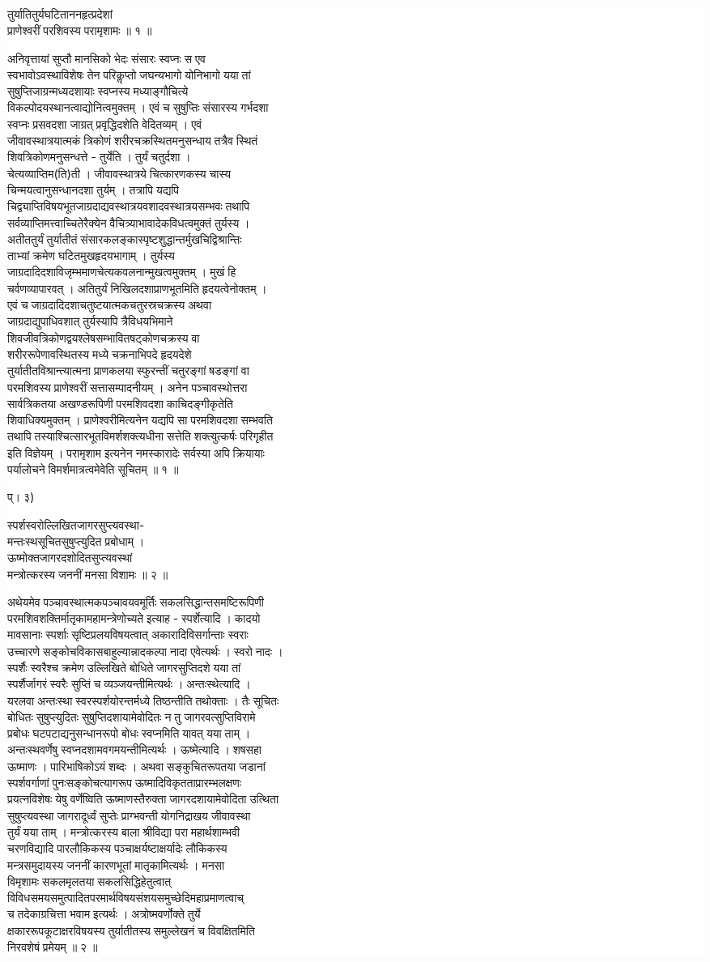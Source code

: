 तुर्यातितुर्यघटिताननहृत्प्रदेशां   
प्राणेश्वरीं परशिवस्य परामृशामः ॥ १ ॥  
  
अनिवृत्तायां सुप्तौ मानसिको भेदः संसारः स्वप्नः स एव   
स्वभावोऽवस्थाविशेषः तेन परिकॢप्तो जघन्यभागो योनिभागो यया तां   
सुषुप्तिजाग्रन्मध्यदशायाः स्वप्नस्य मध्याङ्गौचित्ये   
विकल्पोदयस्थानत्वाद्योनित्वमुक्तम् । एवं च सुषुप्तिः संसारस्य गर्भदशा   
स्वप्नः प्रसवदशा जाग्रत् प्रवृद्धिदशेति वेदितव्यम् । एवं   
जीवावस्थात्रयात्मकं त्रिकोणं शरीरचक्रस्थितमनुसन्धाय तत्रैव स्थितं   
शिवत्रिकोणमनुसन्धत्ते - तुर्येति । तुर्यं चतुर्दशा ।   
चेत्यव्याप्तिम(ति)ती । जीवावस्थात्रये चित्कारणकस्य चास्य   
चिन्मयत्वानुसन्धानदशा तुर्यम् । तत्रापि यद्यपि   
चिद्व्याप्तिविषयभूतजाग्रदाद्यवस्थात्रयवशादवस्थात्रयसम्भवः तथापि   
सर्वव्याप्तिमत्त्वाच्चितेरैक्येन वैचित्र्याभावादेकविधत्वमुक्तं तुर्यस्य ।   
अतीततुर्यं तुर्यातीतं संसारकलङ्कास्पृष्टशुद्धान्तर्मुखचिद्विश्रान्तिः   
ताभ्यां क्रमेण घटितमुखहृदयभागाम् । तुर्यस्य   
जाग्रदादिदशाविजृम्भमाणचेत्यकवलनान्मुखत्वमुक्तम् । मुखं हि   
चर्वणव्यापारवत् । अतितुर्यं निखिलदशाप्राणभूतमिति हृदयत्वेनोक्तम् ।   
एवं च जाग्रदादिदशाचतुष्टयात्मकचतुरस्रचक्रस्य अथवा   
जाग्रदाद्युपाधिवशात् तुर्यस्यापि त्रैविधयभिमाने   
शिवजीवत्रिकोणद्वयश्लेषसम्भावितषट्कोणचक्रस्य वा   
शरीररूपेणावस्थितस्य मध्ये चक्रनाभिपदे हृदयदेशे   
तुर्यातीतविश्रान्त्यात्मना प्राणकलया स्फुरन्तीं चतुरङ्गां षडङ्गां वा   
परमशिवस्य प्राणेश्वरीं सत्तासम्पादनीयम् । अनेन पञ्चावस्थोत्तरा   
सार्वत्रिकतया अखण्डरूपिणी परमशिवदशा काचिदङ्गीकृतेति   
शिवाधिक्यमुक्तम् । प्राणेश्वरीमित्यनेन यद्यपि सा परमशिवदशा सम्भवति   
तथापि तस्याश्चित्सारभूतविमर्शशक्त्यधीना सत्तेति शक्त्युत्कर्षः परिगृहीत   
इति विज्ञेयम् । परामृशाम इत्यनेन नमस्कारादेः सर्वस्या अपि क्रियायाः   
पर्यालोचने विमर्शमात्रत्वमेवेति सूचितम् ॥ १ ॥  
  
प्। ३)  
  
स्पर्शस्वरोल्लिखितजागरसुप्त्यवस्था-  
मन्तःस्थसूचितसुषुप्त्युदित प्रबोधाम् ।  
ऊष्मोक्तजागरदशोदितसुप्त्यवस्थां  
मन्त्रोत्करस्य जननीं मनसा विशामः ॥ २ ॥  
  
अथेयमेव पञ्चावस्थात्मकपञ्चावयवमूर्तिः सकलसिद्धान्तसमष्टिरूपिणी   
परमशिवशक्तिर्मातृकामहामन्त्रेणोच्यते इत्याह - स्पर्शेत्यादि । कादयो   
मावसानाः स्पर्शाः सृष्टिप्रलयविषयत्वात् अकारादिविसर्गान्ताः स्वराः   
उच्चारणे सङ्कोचविकासबाहुल्यान्नादकल्पा नादा एवेत्यर्थः । स्वरो नादः ।   
स्पर्शैः स्वरैश्च क्रमेण उल्लिखिते बोधिते जागरसुप्तिदशे यया तां   
स्पर्शैर्जागरं स्वरैः सुप्तिं च व्यञ्जयन्तीमित्यर्थः । अन्तःस्थेत्यादि ।   
यरलवा अन्तःस्था स्वरस्पर्शयोरन्तर्मध्ये तिष्ठन्तीति तथोक्ताः । तैः सूचितः   
बोधितः सुषुप्त्युदितः सुषुप्तिदशायामेवोदितः न तु जागरवत्सुप्तिविरामे   
प्रबोधः घटपटाद्यनुसन्धानरूपो बोधः स्वप्नमिति यावत् यया ताम् ।   
अन्तःस्थवर्णेषु स्वप्नदशामवगमयन्तीमित्यर्थः । ऊष्मेत्यादि । शषसहा   
ऊष्माणः । पारिभाषिकोऽयं शब्दः । अथवा सङ्कुचितरूपतया जडानां   
स्पर्शवर्गाणां पुनःसङ्कोचत्यागरूप ऊष्मादिविकृतताप्रारम्भलक्षणः   
प्रयत्नविशेषः येषु वर्णेष्विति ऊष्माणस्तैरुक्ता जागरदशायामेवोदिता उत्थिता   
सुषुप्त्यवस्था जागरादूर्ध्वं सुप्तेः प्राग्भवन्ती योगनिद्राखय जीवावस्था   
तुर्यं यया ताम् । मन्त्रोत्करस्य बाला श्रीविद्या परा महार्थशाम्भवी   
चरणविद्यादि पारलौकिकस्य पञ्चाक्षर्यष्टाक्षर्यादेः लौकिकस्य   
मन्त्रसमुदायस्य जननीं कारणभूतां मातृकामित्यर्थः । मनसा   
विमृशामः सकलमृलतया सकलसिद्धिहेतुत्वात्   
विविधसमयसमुत्पादितपरमार्थविषयसंशयसमुच्छेदिमहाप्रमाणत्वाच्  
च तदेकाग्रचित्ता भवाम इत्यर्थः । अत्रोष्मवर्णोक्ते तुर्ये   
क्षकाररूपकूटाक्षरविषयस्य तुर्यातीतस्य समुल्लेखनं च विवक्षितमिति   
निरवशेषं प्रमेयम् ॥ २ ॥  
  
